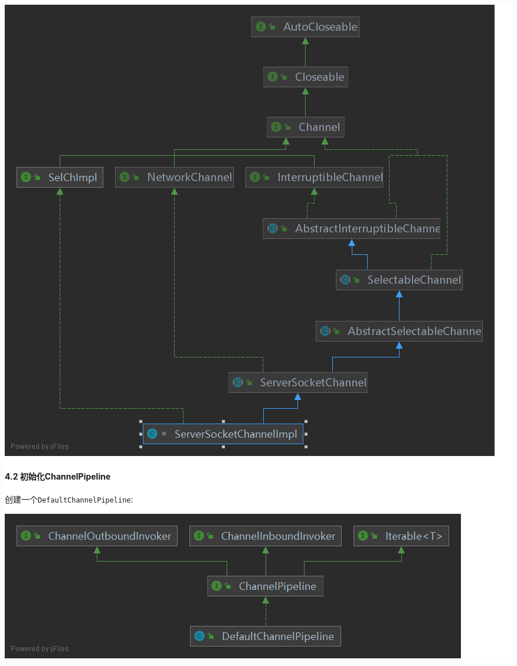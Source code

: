 ![](https://raw.githubusercontent.com/capa-cloud/capa.io/master/content/images/zh/blog/news/netty/img_7.png)

#### 4.2 初始化ChannelPipeline

创建一个`DefaultChannelPipeline`:

![](https://raw.githubusercontent.com/capa-cloud/capa.io/master/content/images/zh/blog/news/netty/img_8.png)
